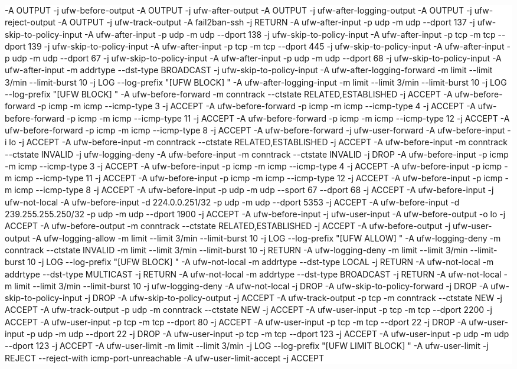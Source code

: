 -A OUTPUT -j ufw-before-output
-A OUTPUT -j ufw-after-output
-A OUTPUT -j ufw-after-logging-output
-A OUTPUT -j ufw-reject-output
-A OUTPUT -j ufw-track-output
-A fail2ban-ssh -j RETURN
-A ufw-after-input -p udp -m udp --dport 137 -j ufw-skip-to-policy-input
-A ufw-after-input -p udp -m udp --dport 138 -j ufw-skip-to-policy-input
-A ufw-after-input -p tcp -m tcp --dport 139 -j ufw-skip-to-policy-input
-A ufw-after-input -p tcp -m tcp --dport 445 -j ufw-skip-to-policy-input
-A ufw-after-input -p udp -m udp --dport 67 -j ufw-skip-to-policy-input
-A ufw-after-input -p udp -m udp --dport 68 -j ufw-skip-to-policy-input
-A ufw-after-input -m addrtype --dst-type BROADCAST -j ufw-skip-to-policy-input
-A ufw-after-logging-forward -m limit --limit 3/min --limit-burst 10 -j LOG --log-prefix "[UFW BLOCK] "
-A ufw-after-logging-input -m limit --limit 3/min --limit-burst 10 -j LOG --log-prefix "[UFW BLOCK] "
-A ufw-before-forward -m conntrack --ctstate RELATED,ESTABLISHED -j ACCEPT
-A ufw-before-forward -p icmp -m icmp --icmp-type 3 -j ACCEPT
-A ufw-before-forward -p icmp -m icmp --icmp-type 4 -j ACCEPT
-A ufw-before-forward -p icmp -m icmp --icmp-type 11 -j ACCEPT
-A ufw-before-forward -p icmp -m icmp --icmp-type 12 -j ACCEPT
-A ufw-before-forward -p icmp -m icmp --icmp-type 8 -j ACCEPT
-A ufw-before-forward -j ufw-user-forward
-A ufw-before-input -i lo -j ACCEPT
-A ufw-before-input -m conntrack --ctstate RELATED,ESTABLISHED -j ACCEPT
-A ufw-before-input -m conntrack --ctstate INVALID -j ufw-logging-deny
-A ufw-before-input -m conntrack --ctstate INVALID -j DROP
-A ufw-before-input -p icmp -m icmp --icmp-type 3 -j ACCEPT
-A ufw-before-input -p icmp -m icmp --icmp-type 4 -j ACCEPT
-A ufw-before-input -p icmp -m icmp --icmp-type 11 -j ACCEPT
-A ufw-before-input -p icmp -m icmp --icmp-type 12 -j ACCEPT
-A ufw-before-input -p icmp -m icmp --icmp-type 8 -j ACCEPT
-A ufw-before-input -p udp -m udp --sport 67 --dport 68 -j ACCEPT
-A ufw-before-input -j ufw-not-local
-A ufw-before-input -d 224.0.0.251/32 -p udp -m udp --dport 5353 -j ACCEPT
-A ufw-before-input -d 239.255.255.250/32 -p udp -m udp --dport 1900 -j ACCEPT
-A ufw-before-input -j ufw-user-input
-A ufw-before-output -o lo -j ACCEPT
-A ufw-before-output -m conntrack --ctstate RELATED,ESTABLISHED -j ACCEPT
-A ufw-before-output -j ufw-user-output
-A ufw-logging-allow -m limit --limit 3/min --limit-burst 10 -j LOG --log-prefix "[UFW ALLOW] "
-A ufw-logging-deny -m conntrack --ctstate INVALID -m limit --limit 3/min --limit-burst 10 -j RETURN
-A ufw-logging-deny -m limit --limit 3/min --limit-burst 10 -j LOG --log-prefix "[UFW BLOCK] "
-A ufw-not-local -m addrtype --dst-type LOCAL -j RETURN
-A ufw-not-local -m addrtype --dst-type MULTICAST -j RETURN
-A ufw-not-local -m addrtype --dst-type BROADCAST -j RETURN
-A ufw-not-local -m limit --limit 3/min --limit-burst 10 -j ufw-logging-deny
-A ufw-not-local -j DROP
-A ufw-skip-to-policy-forward -j DROP
-A ufw-skip-to-policy-input -j DROP
-A ufw-skip-to-policy-output -j ACCEPT
-A ufw-track-output -p tcp -m conntrack --ctstate NEW -j ACCEPT
-A ufw-track-output -p udp -m conntrack --ctstate NEW -j ACCEPT
-A ufw-user-input -p tcp -m tcp --dport 2200 -j ACCEPT
-A ufw-user-input -p tcp -m tcp --dport 80 -j ACCEPT
-A ufw-user-input -p tcp -m tcp --dport 22 -j DROP
-A ufw-user-input -p udp -m udp --dport 22 -j DROP
-A ufw-user-input -p tcp -m tcp --dport 123 -j ACCEPT
-A ufw-user-input -p udp -m udp --dport 123 -j ACCEPT
-A ufw-user-limit -m limit --limit 3/min -j LOG --log-prefix "[UFW LIMIT BLOCK] "
-A ufw-user-limit -j REJECT --reject-with icmp-port-unreachable
-A ufw-user-limit-accept -j ACCEPT